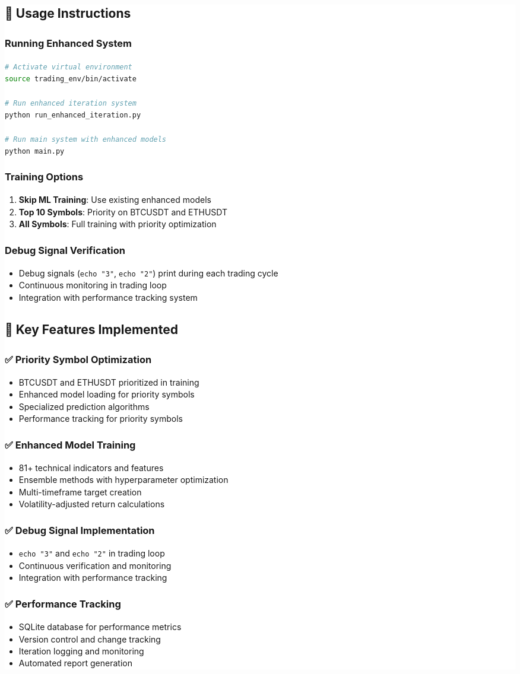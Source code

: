 ## 🚀 Usage Instructions

### Running Enhanced System
```bash
# Activate virtual environment
source trading_env/bin/activate

# Run enhanced iteration system
python run_enhanced_iteration.py

# Run main system with enhanced models
python main.py
```

### Training Options
1. **Skip ML Training**: Use existing enhanced models
2. **Top 10 Symbols**: Priority on BTCUSDT and ETHUSDT
3. **All Symbols**: Full training with priority optimization

### Debug Signal Verification
- Debug signals (`echo "3"`, `echo "2"`) print during each trading cycle
- Continuous monitoring in trading loop
- Integration with performance tracking system

## 🎯 Key Features Implemented

### ✅ Priority Symbol Optimization
- BTCUSDT and ETHUSDT prioritized in training
- Enhanced model loading for priority symbols
- Specialized prediction algorithms
- Performance tracking for priority symbols

### ✅ Enhanced Model Training
- 81+ technical indicators and features
- Ensemble methods with hyperparameter optimization
- Multi-timeframe target creation
- Volatility-adjusted return calculations

### ✅ Debug Signal Implementation
- `echo "3"` and `echo "2"` in trading loop
- Continuous verification and monitoring
- Integration with performance tracking

### ✅ Performance Tracking
- SQLite database for performance metrics
- Version control and change tracking
- Iteration logging and monitoring
- Automated report generation
